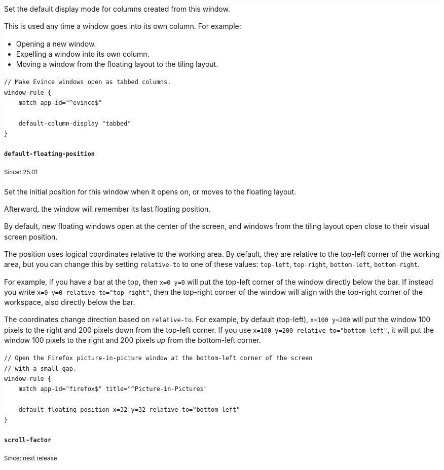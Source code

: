Set the default display mode for columns created from this window.

This is used any time a window goes into its own column.
For example:
- Opening a new window.
- Expelling a window into its own column.
- Moving a window from the floating layout to the tiling layout.

```kdl
// Make Evince windows open as tabbed columns.
window-rule {
    match app-id="^evince$"

    default-column-display "tabbed"
}
```

#### `default-floating-position`

<sup>Since: 25.01</sup>

Set the initial position for this window when it opens on, or moves to the floating layout.

Afterward, the window will remember its last floating position.

By default, new floating windows open at the center of the screen, and windows from the tiling layout open close to their visual screen position.

The position uses logical coordinates relative to the working area.
By default, they are relative to the top-left corner of the working area, but you can change this by setting `relative-to` to one of these values: `top-left`, `top-right`, `bottom-left`, `bottom-right`.

For example, if you have a bar at the top, then `x=0 y=0` will put the top-left corner of the window directly below the bar.
If instead you write `x=0 y=0 relative-to="top-right"`, then the top-right corner of the window will align with the top-right corner of the workspace, also directly below the bar.

The coordinates change direction based on `relative-to`.
For example, by default (top-left), `x=100 y=200` will put the window 100 pixels to the right and 200 pixels down from the top-left corner.
If you use `x=100 y=200 relative-to="bottom-left"`, it will put the window 100 pixels to the right and 200 pixels *up* from the bottom-left corner.

```kdl
// Open the Firefox picture-in-picture window at the bottom-left corner of the screen
// with a small gap.
window-rule {
    match app-id="firefox$" title="^Picture-in-Picture$"

    default-floating-position x=32 y=32 relative-to="bottom-left"
}
```

#### `scroll-factor`

<sup>Since: next release</sup>
